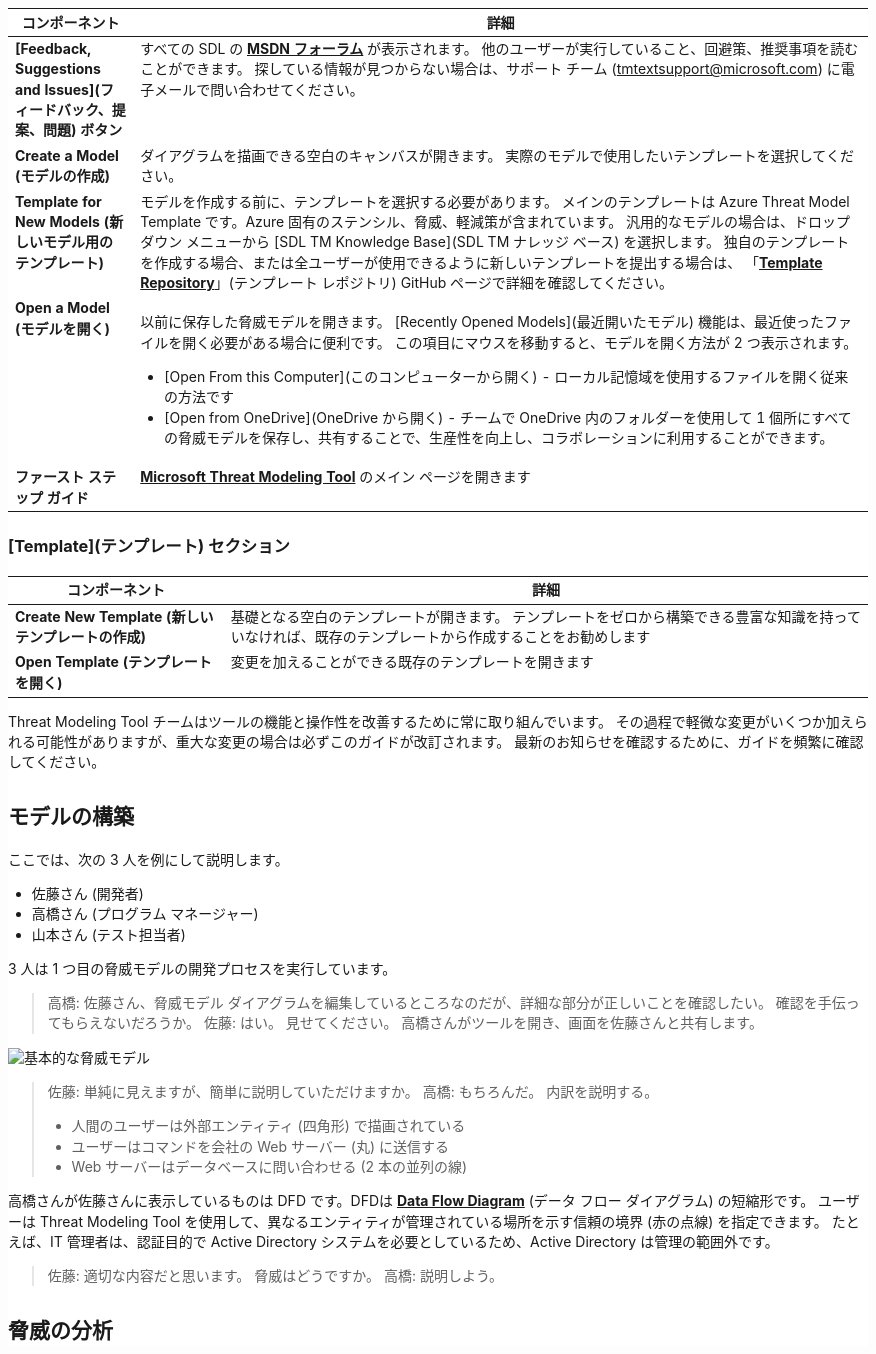 | コンポーネント                                   | 詳細                                                                                                                                                                                                                                                                                                                                                                                                                                                                                       |
| ------------------------------------------- | --------------------------------------------------------------------------------------------------------------------------------------------------------------------------------------------------------------------------------------------------------------------------------------------------------------------------------------------------------------------------------------------------------------------------------------------------------------------------------------------- |
| **[Feedback, Suggestions and Issues]\(フィードバック、提案、問題\) ボタン** | すべての SDL の **[MSDN フォーラム](https://social.msdn.microsoft.com/Forums/en-US/home?forum=sdlprocess)** が表示されます。 他のユーザーが実行していること、回避策、推奨事項を読むことができます。 探している情報が見つからない場合は、サポート チーム (tmtextsupport@microsoft.com) に電子メールで問い合わせてください。                                                                                                                            |
| **Create a Model (モデルの作成)**                          | ダイアグラムを描画できる空白のキャンバスが開きます。 実際のモデルで使用したいテンプレートを選択してください。                                                                                                                                                                                                                                                                                                                                                                       |
| **Template for New Models (新しいモデル用のテンプレート)**                 | モデルを作成する前に、テンプレートを選択する必要があります。 メインのテンプレートは Azure Threat Model Template です。Azure 固有のステンシル、脅威、軽減策が含まれています。 汎用的なモデルの場合は、ドロップダウン メニューから [SDL TM Knowledge Base]\(SDL TM ナレッジ ベース\) を選択します。 独自のテンプレートを作成する場合、または全ユーザーが使用できるように新しいテンプレートを提出する場合は、 「**[Template Repository](https://github.com/Microsoft/threat-modeling-templates)**」(テンプレート レポジトリ) GitHub ページで詳細を確認してください。                              |
| **Open a Model (モデルを開く)**                            | <p>以前に保存した脅威モデルを開きます。 [Recently Opened Models]\(最近開いたモデル\) 機能は、最近使ったファイルを開く必要がある場合に便利です。 この項目にマウスを移動すると、モデルを開く方法が 2 つ表示されます。</p><p><ul><li>[Open From this Computer]\(このコンピューターから開く\) - ローカル記憶域を使用するファイルを開く従来の方法です</li><li>[Open from OneDrive]\(OneDrive から開く\) - チームで OneDrive 内のフォルダーを使用して 1 個所にすべての脅威モデルを保存し、共有することで、生産性を向上し、コラボレーションに利用することができます。</li></ul></p> |
| **ファースト ステップ ガイド**                   | **[Microsoft Threat Modeling Tool](./azure-security-threat-modeling-tool.md)** のメイン ページを開きます                                                                                                                                                                                                                                                                                                                                                                                            |

### <a name="template-section"></a>[Template]\(テンプレート\) セクション

| コンポーネント               | 詳細                                                                                                                                                          |
| ----------------------- | ---------------------------------------------------------------------------------------------------------------------------------------------------------------- |
| **Create New Template (新しいテンプレートの作成)** | 基礎となる空白のテンプレートが開きます。 テンプレートをゼロから構築できる豊富な知識を持っていなければ、既存のテンプレートから作成することをお勧めします |
| **Open Template (テンプレートを開く)**       | 変更を加えることができる既存のテンプレートを開きます                                                                                                              |

Threat Modeling Tool チームはツールの機能と操作性を改善するために常に取り組んでいます。 その過程で軽微な変更がいくつか加えられる可能性がありますが、重大な変更の場合は必ずこのガイドが改訂されます。 最新のお知らせを確認するために、ガイドを頻繁に確認してください。

## <a name="building-a-model"></a>モデルの構築

ここでは、次の 3 人を例にして説明します。

- 佐藤さん (開発者)
- 高橋さん (プログラム マネージャー)
- 山本さん (テスト担当者)

3 人は 1 つ目の脅威モデルの開発プロセスを実行しています。

> 高橋: 佐藤さん、脅威モデル ダイアグラムを編集しているところなのだが、詳細な部分が正しいことを確認したい。 確認を手伝ってもらえないだろうか。
> 佐藤: はい。 見せてください。
> 高橋さんがツールを開き、画面を佐藤さんと共有します。

![基本的な脅威モデル](./media/azure-security-threat-modeling-tool-feature-overview/basictmt.png)

> 佐藤: 単純に見えますが、簡単に説明していただけますか。
> 高橋: もちろんだ。 内訳を説明する。
> - 人間のユーザーは外部エンティティ (四角形) で描画されている
> - ユーザーはコマンドを会社の Web サーバー (丸) に送信する
> - Web サーバーはデータベースに問い合わせる (2 本の並列の線)

高橋さんが佐藤さんに表示しているものは DFD です。DFDは **[Data Flow Diagram](https://en.wikipedia.org/wiki/Data_flow_diagram)** (データ フロー ダイアグラム) の短縮形です。 ユーザーは Threat Modeling Tool を使用して、異なるエンティティが管理されている場所を示す信頼の境界 (赤の点線) を指定できます。 たとえば、IT 管理者は、認証目的で Active Directory システムを必要としているため、Active Directory は管理の範囲外です。

> 佐藤: 適切な内容だと思います。 脅威はどうですか。
> 高橋: 説明しよう。

## <a name="analyzing-threats"></a>脅威の分析
